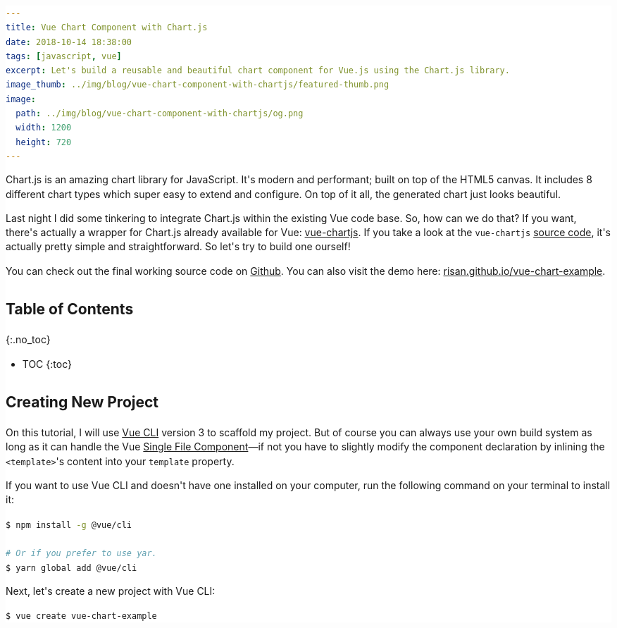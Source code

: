 ```yaml
---
title: Vue Chart Component with Chart.js
date: 2018-10-14 18:38:00
tags: [javascript, vue]
excerpt: Let's build a reusable and beautiful chart component for Vue.js using the Chart.js library.
image_thumb: ../img/blog/vue-chart-component-with-chartjs/featured-thumb.png
image:
  path: ../img/blog/vue-chart-component-with-chartjs/og.png
  width: 1200
  height: 720
---
```

Chart.js is an amazing chart library for JavaScript. It's modern and performant; built on top of the HTML5 canvas. It includes 8 different chart types which super easy to extend and configure. On top of it all, the generated chart just looks beautiful.

Last night I did some tinkering to integrate Chart.js within the existing Vue code base. So, how can we do that? If you want, there's actually a wrapper for Chart.js already available for Vue: [vue-chartjs](https://vue-chartjs.org). If you take a look at the `vue-chartjs` [source code](https://github.com/apertureless/vue-chartjs), it's actually pretty simple and straightforward. So let's try to build one ourself!

You can check out the final working source code on [Github](https://github.com/risan/vue-chart-example). You can also visit the demo here: [risan.github.io/vue-chart-example](https://risan.github.io/vue-chart-example/).

## Table of Contents
{:.no_toc}

* TOC
{:toc}

## Creating New Project

On this tutorial, I will use [Vue CLI](https://cli.vuejs.org) version 3 to scaffold my project. But of course you can always use your own build system as long as it can handle the Vue [Single File Component](https://vuejs.org/v2/guide/single-file-components.html)—if not you have to slightly modify the component declaration by inlining the `<template>`'s content into your `template` property.

If you want to use Vue CLI and doesn't have one installed on your computer, run the following command on your terminal to install it:

```bash
$ npm install -g @vue/cli

# Or if you prefer to use yar.
$ yarn global add @vue/cli
```

Next, let's create a new project with Vue CLI:

```bash
$ vue create vue-chart-example
```

